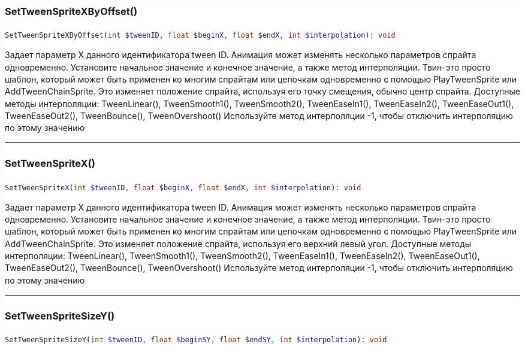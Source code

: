 
<a name="method-settweenspritexbyoffset"></a>

### SetTweenSpriteXByOffset()
```php
SetTweenSpriteXByOffset(int $tweenID, float $beginX, float $endX, int $interpolation): void
```
Задает параметр X данного идентификатора tween ID. Анимация может изменять несколько параметров спрайта одновременно. Установите начальное значение и конечное значение, а также метод интерполяции. Твин-это просто шаблон, который может быть применен ко многим спрайтам или цепочкам одновременно с помощью PlayTweenSprite или AddTweenChainSprite. Это изменяет положение спрайта, используя его точку смещения, обычно центр спрайта. Доступные методы интерполяции: TweenLinear(), TweenSmooth1(), TweenSmooth2(), TweenEaseIn1(), TweenEaseIn2(), TweenEaseOut1(), TweenEaseOut2(), TweenBounce(), TweenOvershoot() Используйте метод интерполяции -1, чтобы отключить интерполяцию по этому значению

---

<a name="method-settweenspritex"></a>

### SetTweenSpriteX()
```php
SetTweenSpriteX(int $tweenID, float $beginX, float $endX, int $interpolation): void
```
Задает параметр X данного идентификатора tween ID. Анимация может изменять несколько параметров спрайта одновременно. Установите начальное значение и конечное значение, а также метод интерполяции. Твин-это просто шаблон, который может быть применен ко многим спрайтам или цепочкам одновременно с помощью PlayTweenSprite или AddTweenChainSprite. Это изменяет положение спрайта, используя его верхний левый угол. Доступные методы интерполяции: TweenLinear(), TweenSmooth1(), TweenSmooth2(), TweenEaseIn1(), TweenEaseIn2(), TweenEaseOut1(), TweenEaseOut2(), TweenBounce(), TweenOvershoot() Используйте метод интерполяции -1, чтобы отключить интерполяцию по этому значению

---

<a name="method-settweenspritesizey"></a>

### SetTweenSpriteSizeY()
```php
SetTweenSpriteSizeY(int $tweenID, float $beginSY, float $endSY, int $interpolation): void
```
